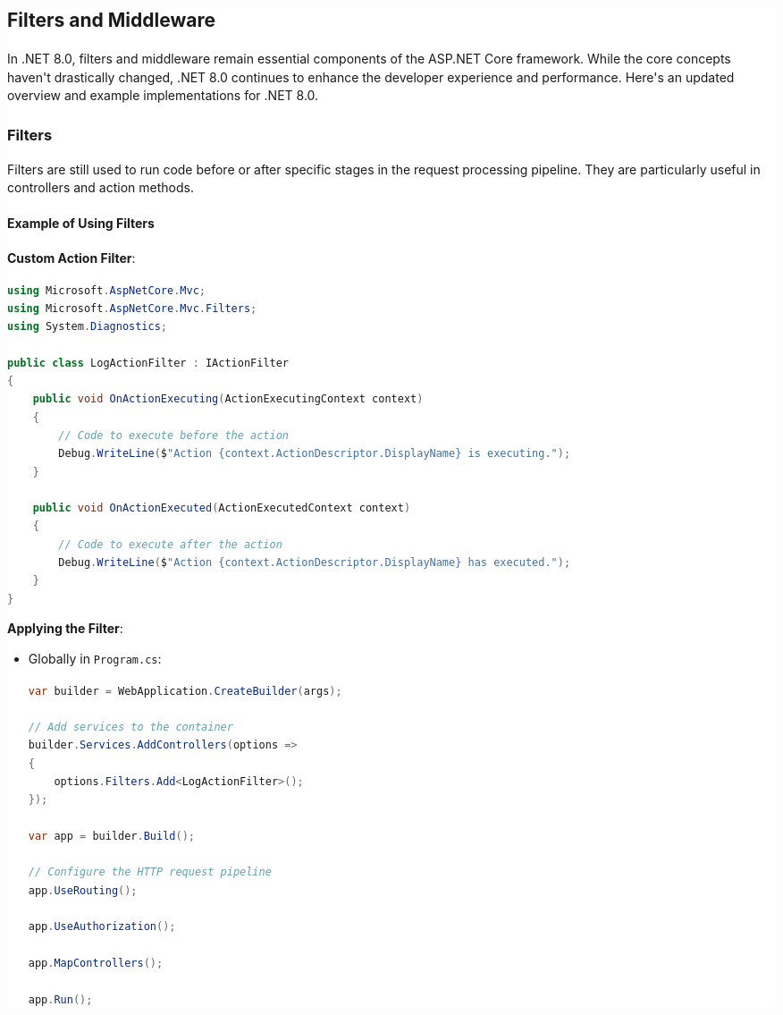 ## Filters and Middleware

In .NET 8.0, filters and middleware remain essential components of the ASP.NET Core framework. While the core concepts haven't drastically changed, .NET 8.0 continues to enhance the developer experience and performance. Here's an updated overview and example implementations for .NET 8.0.

### Filters

Filters are still used to run code before or after specific stages in the request processing pipeline. They are particularly useful in controllers and action methods.

#### Example of Using Filters

**Custom Action Filter**:
```csharp
using Microsoft.AspNetCore.Mvc;
using Microsoft.AspNetCore.Mvc.Filters;
using System.Diagnostics;

public class LogActionFilter : IActionFilter
{
    public void OnActionExecuting(ActionExecutingContext context)
    {
        // Code to execute before the action
        Debug.WriteLine($"Action {context.ActionDescriptor.DisplayName} is executing.");
    }

    public void OnActionExecuted(ActionExecutedContext context)
    {
        // Code to execute after the action
        Debug.WriteLine($"Action {context.ActionDescriptor.DisplayName} has executed.");
    }
}
```

**Applying the Filter**:
- Globally in `Program.cs`:
  ```csharp
  var builder = WebApplication.CreateBuilder(args);

  // Add services to the container
  builder.Services.AddControllers(options =>
  {
      options.Filters.Add<LogActionFilter>();
  });

  var app = builder.Build();

  // Configure the HTTP request pipeline
  app.UseRouting();

  app.UseAuthorization();

  app.MapControllers();

  app.Run();
  ```
